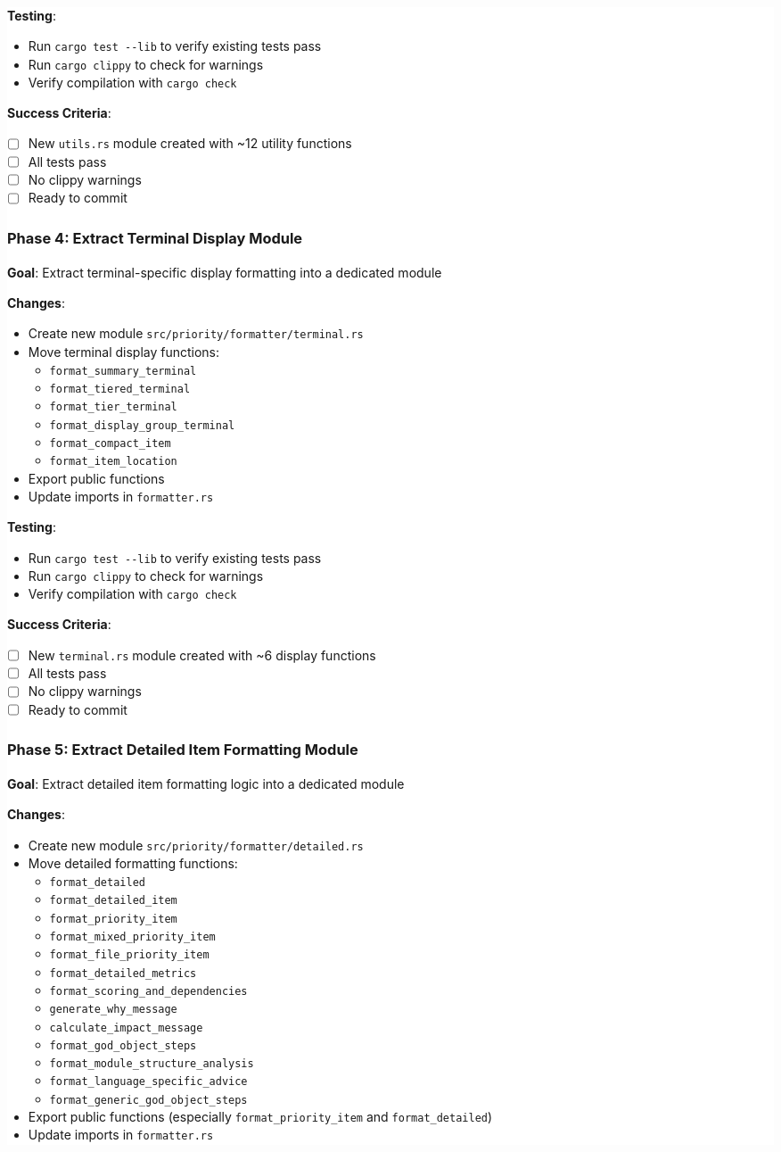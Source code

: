 **Testing**:
- Run `cargo test --lib` to verify existing tests pass
- Run `cargo clippy` to check for warnings
- Verify compilation with `cargo check`

**Success Criteria**:
- [ ] New `utils.rs` module created with ~12 utility functions
- [ ] All tests pass
- [ ] No clippy warnings
- [ ] Ready to commit

### Phase 4: Extract Terminal Display Module

**Goal**: Extract terminal-specific display formatting into a dedicated module

**Changes**:
- Create new module `src/priority/formatter/terminal.rs`
- Move terminal display functions:
  - `format_summary_terminal`
  - `format_tiered_terminal`
  - `format_tier_terminal`
  - `format_display_group_terminal`
  - `format_compact_item`
  - `format_item_location`
- Export public functions
- Update imports in `formatter.rs`

**Testing**:
- Run `cargo test --lib` to verify existing tests pass
- Run `cargo clippy` to check for warnings
- Verify compilation with `cargo check`

**Success Criteria**:
- [ ] New `terminal.rs` module created with ~6 display functions
- [ ] All tests pass
- [ ] No clippy warnings
- [ ] Ready to commit

### Phase 5: Extract Detailed Item Formatting Module

**Goal**: Extract detailed item formatting logic into a dedicated module

**Changes**:
- Create new module `src/priority/formatter/detailed.rs`
- Move detailed formatting functions:
  - `format_detailed`
  - `format_detailed_item`
  - `format_priority_item`
  - `format_mixed_priority_item`
  - `format_file_priority_item`
  - `format_detailed_metrics`
  - `format_scoring_and_dependencies`
  - `generate_why_message`
  - `calculate_impact_message`
  - `format_god_object_steps`
  - `format_module_structure_analysis`
  - `format_language_specific_advice`
  - `format_generic_god_object_steps`
- Export public functions (especially `format_priority_item` and `format_detailed`)
- Update imports in `formatter.rs`
